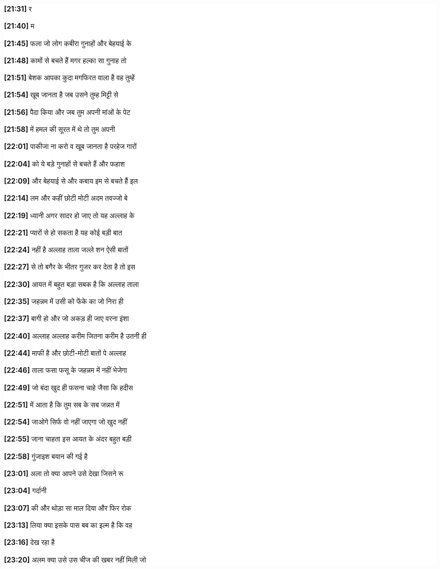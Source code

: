 **[21:31]** र

**[21:40]** म

**[21:45]** फला जो लोग कबीरा गुनाहों और बेहयाई के

**[21:48]** कामों से बचते हैं मगर हल्का सा गुनाह तो

**[21:51]** बेशक आपका कुदा मगफिरत वाला है वह तुम्हें

**[21:54]** खूब जानता है जब उसने तुम्ह मिट्टी से

**[21:56]** पैदा किया और जब तुम अपनी मांओं के पेट

**[21:58]** में हमल की सूरत में थे तो तुम अपनी

**[22:01]** पाकीजा ना करो व खूब जानता है परहेज गारों

**[22:04]** को ये बड़े गुनाहों से बचते हैं और फहाश

**[22:09]** और बेहयाई से और कबाय इम से बचते हैं इल

**[22:14]** लम और कहीं छोटी मोटी अदम तवज्जो बे

**[22:19]** ध्यानी अगर सादर हो जाए तो यह अल्लाह के

**[22:21]** प्यारों से हो सकता है यह कोई बड़ी बात

**[22:24]** नहीं है अल्लाह ताला जल्ले शन ऐसी बातों

**[22:27]** से तो बगैर के भीतर गुजर कर देता है तो इस

**[22:30]** आयत में बहुत बड़ा सबक है कि अल्लाह ताला

**[22:35]** जहन्नम में उसी को फेंके का जो निरा ही

**[22:37]** बागी हो और जो अकड़ ही जाए वरना इंशा

**[22:40]** अल्लाह अल्लाह करीम जितना करीम है उतनी ही

**[22:44]** माफी है और छोटी-मोटी बातों पे अल्लाह

**[22:46]** ताला फसा फसू के जहन्नम में नहीं भेजेगा

**[22:49]** जो बंदा खुद ही फसना चाहे जैसा कि हदीस

**[22:51]** में आता है कि तुम सब के सब जन्नत में

**[22:54]** जाओगे सिर्फ वो नहीं जाएगा जो खुद नहीं

**[22:55]** जाना चाहता इस आयत के अंदर बहुत बड़ी

**[22:58]** गुंजाइश बयान की गई है

**[23:01]** अला तो क्या आपने उसे देखा जिसने रू

**[23:04]** गर्दानी

**[23:07]** की और थोड़ा सा माल दिया और फिर रोक

**[23:13]** लिया क्या इसके पास बब का इल्म है कि वह

**[23:16]** देख रहा है

**[23:20]** अलम क्या उसे उस चीज की खबर नहीं मिली जो
